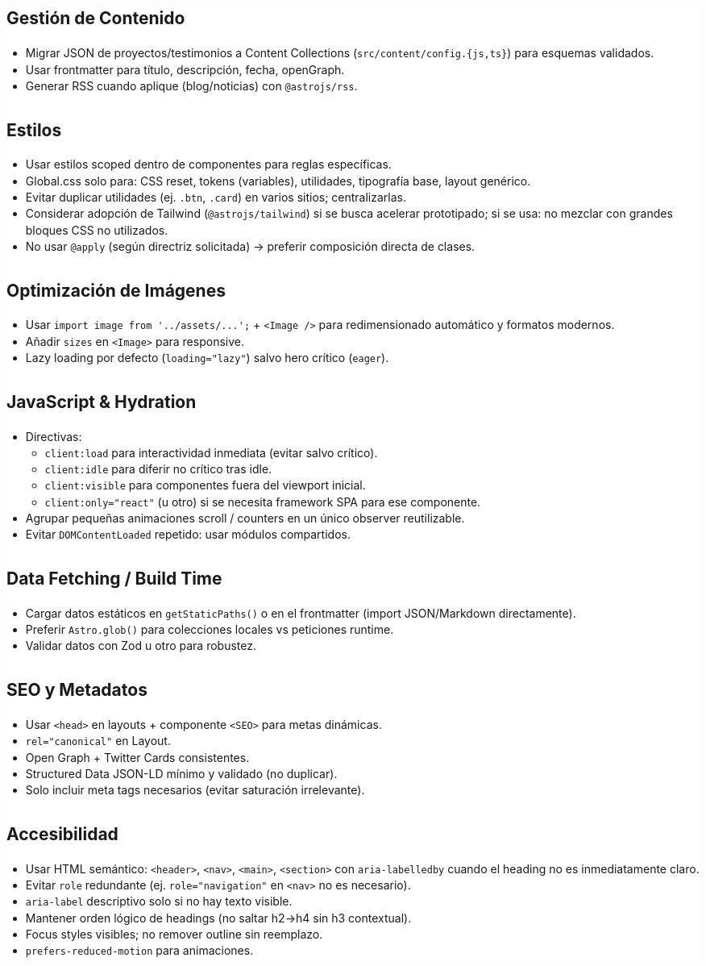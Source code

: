 ## Gestión de Contenido
- Migrar JSON de proyectos/testimonios a Content Collections (`src/content/config.{js,ts}`) para esquemas validados.
- Usar frontmatter para título, descripción, fecha, openGraph.
- Generar RSS cuando aplique (blog/noticias) con `@astrojs/rss`.

## Estilos
- Usar estilos scoped dentro de componentes para reglas específicas.
- Global.css solo para: CSS reset, tokens (variables), utilidades, tipografía base, layout genérico.
- Evitar duplicar utilidades (ej. `.btn`, `.card`) en varios sitios; centralizarlas.
- Considerar adopción de Tailwind (`@astrojs/tailwind`) si se busca acelerar prototipado; si se usa: no mezclar con grandes bloques CSS no utilizados.
- No usar `@apply` (según directriz solicitada) → preferir composición directa de clases.

## Optimización de Imágenes
- Usar `import image from '../assets/...';` + `<Image />` para redimensionado automático y formatos modernos.
- Añadir `sizes` en `<Image>` para responsive.
- Lazy loading por defecto (`loading="lazy"`) salvo hero crítico (`eager`).

## JavaScript & Hydration
- Directivas:
  - `client:load` para interactividad inmediata (evitar salvo crítico).
  - `client:idle` para diferir no crítico tras idle.
  - `client:visible` para componentes fuera del viewport inicial.
  - `client:only="react"` (u otro) si se necesita framework SPA para ese componente.
- Agrupar pequeñas animaciones scroll / counters en un único observer reutilizable.
- Evitar `DOMContentLoaded` repetido: usar módulos compartidos.

## Data Fetching / Build Time
- Cargar datos estáticos en `getStaticPaths()` o en el frontmatter (import JSON/Markdown directamente).
- Preferir `Astro.glob()` para colecciones locales vs peticiones runtime.
- Validar datos con Zod u otro para robustez.

## SEO y Metadatos
- Usar `<head>` en layouts + componente `<SEO>` para metas dinámicas.
- `rel="canonical"` en Layout.
- Open Graph + Twitter Cards consistentes.
- Structured Data JSON-LD mínimo y validado (no duplicar).
- Solo incluir meta tags necesarios (evitar saturación irrelevante).

## Accesibilidad
- Usar HTML semántico: `<header>`, `<nav>`, `<main>`, `<section>` con `aria-labelledby` cuando el heading no es inmediatamente claro.
- Evitar `role` redundante (ej. `role="navigation"` en `<nav>` no es necesario).
- `aria-label` descriptivo solo si no hay texto visible.
- Mantener orden lógico de headings (no saltar h2→h4 sin h3 contextual).
- Focus styles visibles; no remover outline sin reemplazo.
- `prefers-reduced-motion` para animaciones.
